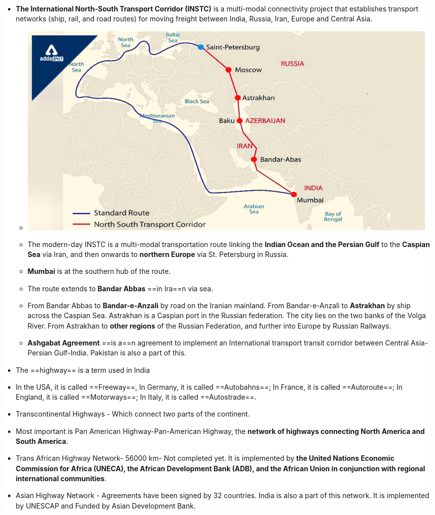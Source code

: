 - **The International North-South Transport Corridor (INSTC)** is a multi-modal connectivity project that establishes transport networks (ship, rail, and road routes) for moving freight between India, Russia, Iran, Europe and Central Asia. 
    
    - ![International NorthSouth Transport CorridorINSTC](Obsidian-files/Media/Exported%20image%2020250604061231-54.jpeg)
      
    - The modern-day INSTC is a multi-modal transportation route linking the **Indian Ocean and the Persian Gulf** to the **Caspian Sea** via Iran, and then onwards to **northern Europe** via St. Petersburg in Russia.
    - **Mumbai** is at the southern hub of the route.
    - The route extends to **Bandar Abbas** ==in Ira==n via sea.
    - From Bandar Abbas to **Bandar-e-Anzali** by road on the Iranian mainland. From Bandar-e-Anzali to **Astrakhan** by ship across the Caspian Sea. Astrakhan is a Caspian port in the Russian federation. The city lies on the two banks of the Volga River. From Astrakhan to **other regions** of the Russian Federation, and further into Europe by Russian Railways.
    - **Ashgabat Agreement** ==is a==n agreement to implement an International transport transit corridor between Central Asia-Persian Gulf-India. Pakistan is also a part of this.

- The ==highway== is a term used in India
- In the USA, it is called ==Freeway==, In Germany, it is called ==Autobahns==; In France, it is called ==Autoroute==; In England, it is called ==Motorways==; In Italy, it is called ==Autostrade==.
- Transcontinental Highways - Which connect two parts of the continent. 
- Most important is Pan American Highway-Pan-American Highway, the **network of highways connecting North America and South America**.
- Trans African Highway Network- 56000 km- Not completed yet. It is implemented by **the United Nations Economic Commission for Africa (UNECA), the African Development Bank (ADB), and the African Union in conjunction with regional international communities**.
- Asian Highway Network - Agreements have been signed by 32 countries. India is also a part of this network. It is implemented by UNESCAP and Funded by Asian Development Bank.
    